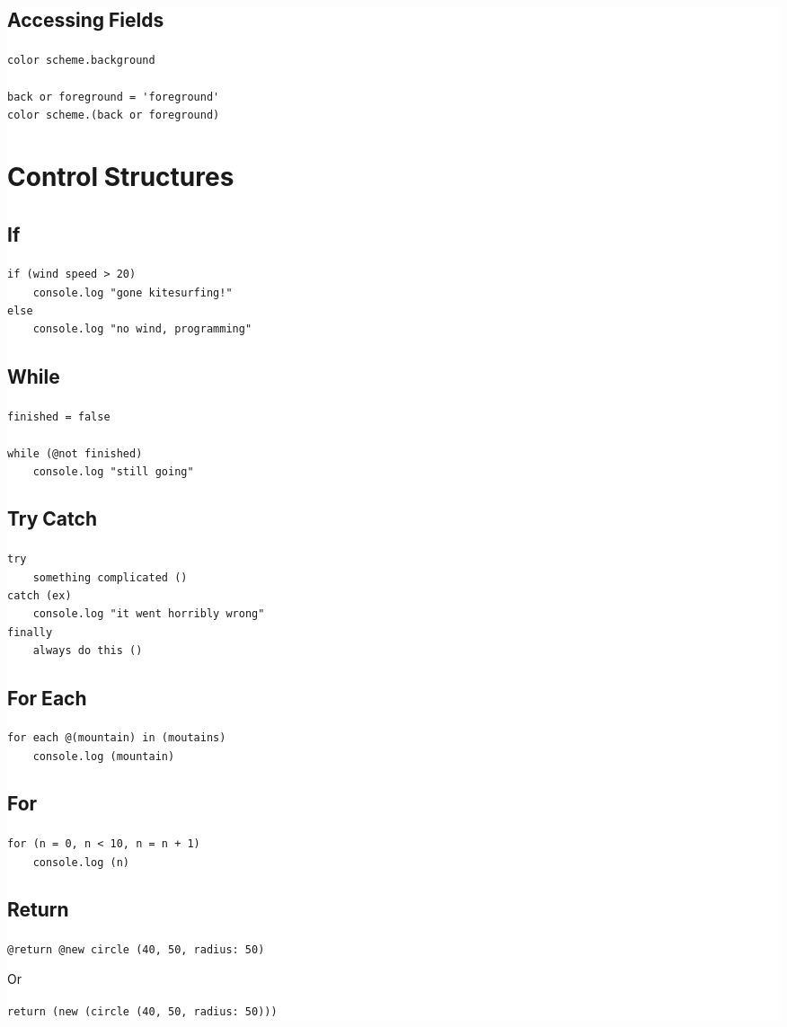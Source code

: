 ## Accessing Fields

    color scheme.background
    
    back or foreground = 'foreground'
    color scheme.(back or foreground)

# Control Structures

## If

    if (wind speed > 20)
        console.log "gone kitesurfing!"
    else
        console.log "no wind, programming"

## While

    finished = false

    while (@not finished)
        console.log "still going"

## Try Catch

    try
        something complicated ()
    catch (ex)
        console.log "it went horribly wrong"
    finally
        always do this ()


## For Each

    for each @(mountain) in (moutains)
        console.log (mountain)

## For

    for (n = 0, n < 10, n = n + 1)
        console.log (n)

## Return

    @return @new circle (40, 50, radius: 50)

Or

    return (new (circle (40, 50, radius: 50)))
